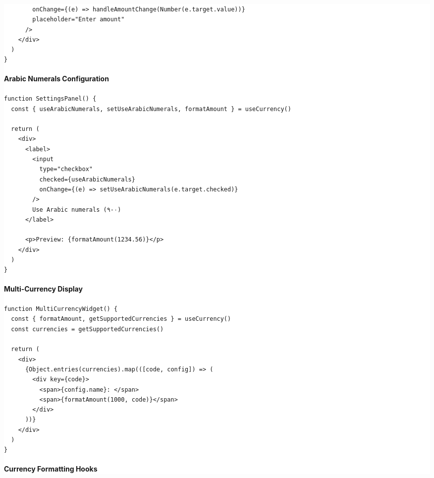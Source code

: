 ```tsx
        onChange={(e) => handleAmountChange(Number(e.target.value))}
        placeholder="Enter amount"
      />
    </div>
  )
}
```

#### Arabic Numerals Configuration

```tsx
function SettingsPanel() {
  const { useArabicNumerals, setUseArabicNumerals, formatAmount } = useCurrency()

  return (
    <div>
      <label>
        <input
          type="checkbox"
          checked={useArabicNumerals}
          onChange={(e) => setUseArabicNumerals(e.target.checked)}
        />
        Use Arabic numerals (٠-٩)
      </label>

      <p>Preview: {formatAmount(1234.56)}</p>
    </div>
  )
}
```

#### Multi-Currency Display

```tsx
function MultiCurrencyWidget() {
  const { formatAmount, getSupportedCurrencies } = useCurrency()
  const currencies = getSupportedCurrencies()

  return (
    <div>
      {Object.entries(currencies).map(([code, config]) => (
        <div key={code}>
          <span>{config.name}: </span>
          <span>{formatAmount(1000, code)}</span>
        </div>
      ))}
    </div>
  )
}
```

#### Currency Formatting Hooks
